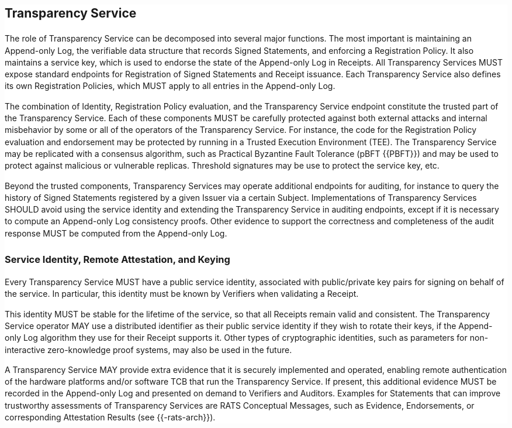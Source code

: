 ## Transparency Service

The role of Transparency Service can be decomposed into several major functions.
The most important is maintaining an Append-only Log, the verifiable data structure that records Signed Statements, and enforcing a Registration Policy.
It also maintains a service key, which is used to endorse the state of the Append-only Log in Receipts.
All Transparency Services MUST expose standard endpoints for Registration of Signed Statements and Receipt issuance.
Each Transparency Service also defines its own Registration Policies, which MUST apply to all entries in the Append-only Log.

The combination of Identity, Registration Policy evaluation, and the Transparency Service endpoint constitute the trusted part of the Transparency Service.
Each of these components MUST be carefully protected against both external attacks and internal misbehavior by some or all of the operators of the Transparency Service.
For instance, the code for the Registration Policy evaluation and endorsement may be protected by running in a Trusted Execution Environment (TEE).
The Transparency Service may be replicated with a consensus algorithm, such as Practical Byzantine Fault Tolerance (pBFT {{PBFT}}) and may be used to protect against malicious or vulnerable replicas.
Threshold signatures may be use to protect the service key, etc.

Beyond the trusted components, Transparency Services may operate additional endpoints for auditing, for instance to query the history of Signed Statements registered by a given Issuer via a certain Subject.
Implementations of Transparency Services SHOULD avoid using the service identity and extending the Transparency Service in auditing endpoints, except if it is necessary to compute an Append-only Log consistency proofs.
Other evidence to support the correctness and completeness of the audit response MUST be computed from the Append-only Log.

### Service Identity, Remote Attestation, and Keying

Every Transparency Service MUST have a public service identity, associated with public/private key pairs for signing on behalf of the service.
In particular, this identity must be known by Verifiers when validating a Receipt.

This identity MUST be stable for the lifetime of the service, so that all Receipts remain valid and consistent.
The Transparency Service operator MAY use a distributed identifier as their public service identity if they wish to rotate their keys, if the Append-only Log algorithm they use for their Receipt supports it.
Other types of cryptographic identities, such as parameters for non-interactive zero-knowledge proof systems, may also be used in the future.

A Transparency Service MAY provide extra evidence that it is securely implemented and operated, enabling remote authentication of the hardware platforms and/or software TCB that run the Transparency Service.
If present, this additional evidence MUST be recorded in the Append-only Log and presented on demand to Verifiers and Auditors.
Examples for Statements that can improve trustworthy assessments of Transparency Services are RATS Conceptual Messages, such as Evidence, Endorsements, or corresponding Attestation Results (see {{-rats-arch}}).
